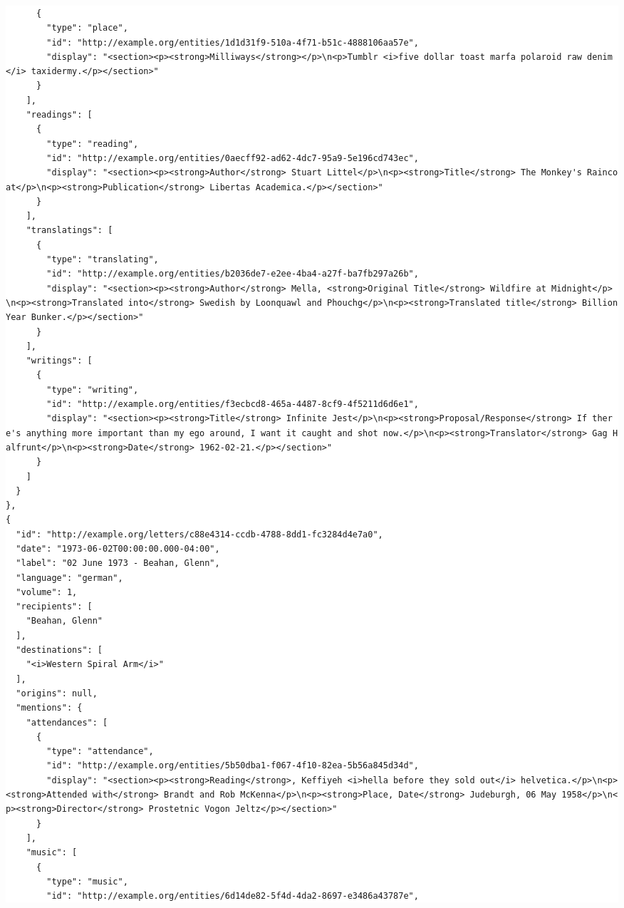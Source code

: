           {
            "type": "place",
            "id": "http://example.org/entities/1d1d31f9-510a-4f71-b51c-4888106aa57e",
            "display": "<section><p><strong>Milliways</strong></p>\n<p>Tumblr <i>five dollar toast marfa polaroid raw denim</i> taxidermy.</p></section>"
          }
        ],
        "readings": [
          {
            "type": "reading",
            "id": "http://example.org/entities/0aecff92-ad62-4dc7-95a9-5e196cd743ec",
            "display": "<section><p><strong>Author</strong> Stuart Littel</p>\n<p><strong>Title</strong> The Monkey's Raincoat</p>\n<p><strong>Publication</strong> Libertas Academica.</p></section>"
          }
        ],
        "translatings": [
          {
            "type": "translating",
            "id": "http://example.org/entities/b2036de7-e2ee-4ba4-a27f-ba7fb297a26b",
            "display": "<section><p><strong>Author</strong> Mella, <strong>Original Title</strong> Wildfire at Midnight</p>\n<p><strong>Translated into</strong> Swedish by Loonquawl and Phouchg</p>\n<p><strong>Translated title</strong> Billion Year Bunker.</p></section>"
          }
        ],
        "writings": [
          {
            "type": "writing",
            "id": "http://example.org/entities/f3ecbcd8-465a-4487-8cf9-4f5211d6d6e1",
            "display": "<section><p><strong>Title</strong> Infinite Jest</p>\n<p><strong>Proposal/Response</strong> If there's anything more important than my ego around, I want it caught and shot now.</p>\n<p><strong>Translator</strong> Gag Halfrunt</p>\n<p><strong>Date</strong> 1962-02-21.</p></section>"
          }
        ]
      }
    },
    {
      "id": "http://example.org/letters/c88e4314-ccdb-4788-8dd1-fc3284d4e7a0",
      "date": "1973-06-02T00:00:00.000-04:00",
      "label": "02 June 1973 - Beahan, Glenn",
      "language": "german",
      "volume": 1,
      "recipients": [
        "Beahan, Glenn"
      ],
      "destinations": [
        "<i>Western Spiral Arm</i>"
      ],
      "origins": null,
      "mentions": {
        "attendances": [
          {
            "type": "attendance",
            "id": "http://example.org/entities/5b50dba1-f067-4f10-82ea-5b56a845d34d",
            "display": "<section><p><strong>Reading</strong>, Keffiyeh <i>hella before they sold out</i> helvetica.</p>\n<p><strong>Attended with</strong> Brandt and Rob McKenna</p>\n<p><strong>Place, Date</strong> Judeburgh, 06 May 1958</p>\n<p><strong>Director</strong> Prostetnic Vogon Jeltz</p></section>"
          }
        ],
        "music": [
          {
            "type": "music",
            "id": "http://example.org/entities/6d14de82-5f4d-4da2-8697-e3486a43787e",